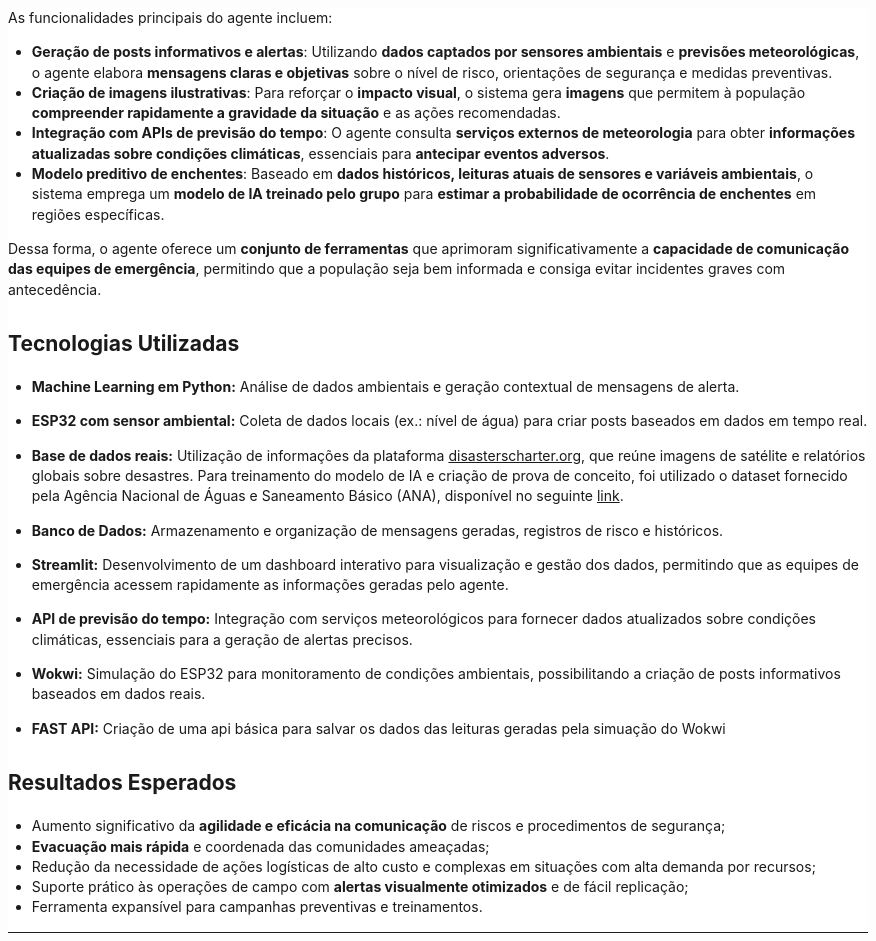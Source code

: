 As funcionalidades principais do agente incluem:

- **Geração de posts informativos e alertas**: Utilizando **dados captados por sensores ambientais** e **previsões meteorológicas**, o agente elabora **mensagens claras e objetivas** sobre o nível de risco, orientações de segurança e medidas preventivas.
- **Criação de imagens ilustrativas**: Para reforçar o **impacto visual**, o sistema gera **imagens** que permitem à população **compreender rapidamente a gravidade da situação** e as ações recomendadas.
- **Integração com APIs de previsão do tempo**: O agente consulta **serviços externos de meteorologia** para obter **informações atualizadas sobre condições climáticas**, essenciais para **antecipar eventos adversos**.
- **Modelo preditivo de enchentes**: Baseado em **dados históricos, leituras atuais de sensores e variáveis ambientais**, o sistema emprega um **modelo de IA treinado pelo grupo** para **estimar a probabilidade de ocorrência de enchentes** em regiões específicas.

Dessa forma, o agente oferece um **conjunto de ferramentas** que aprimoram significativamente a **capacidade de comunicação das equipes de emergência**, permitindo que a população seja bem informada e consiga evitar incidentes graves com antecedência.

## Tecnologias Utilizadas

- **Machine Learning em Python:** Análise de dados ambientais e geração contextual de mensagens de alerta.

- **ESP32 com sensor ambiental:** Coleta de dados locais (ex.: nível de água) para criar posts baseados em dados em tempo real.

- **Base de dados reais:** Utilização de informações da plataforma [disasterscharter.org](https://disasterscharter.org), que reúne imagens de satélite e relatórios globais sobre desastres. Para treinamento do modelo de IA e criação de prova de conceito, foi utilizado o dataset fornecido pela Agência Nacional de Águas e Saneamento Básico (ANA), disponível no seguinte [link](https://github.com/anagovbr/hidro-dados-estacoes-convencionais/tree/main).

- **Banco de Dados:** Armazenamento e organização de mensagens geradas, registros de risco e históricos.

- **Streamlit:** Desenvolvimento de um dashboard interativo para visualização e gestão dos dados, permitindo que as equipes de emergência acessem rapidamente as informações geradas pelo agente.

- **API de previsão do tempo:** Integração com serviços meteorológicos para fornecer dados atualizados sobre condições climáticas, essenciais para a geração de alertas precisos.

- **Wokwi:** Simulação do ESP32 para monitoramento de condições ambientais, possibilitando a criação de posts informativos baseados em dados reais.

- **FAST API:** Criação de uma api básica para salvar os dados das leituras geradas pela simuação do Wokwi

## Resultados Esperados

- Aumento significativo da **agilidade e eficácia na comunicação** de riscos e procedimentos de segurança;
- **Evacuação mais rápida** e coordenada das comunidades ameaçadas;
- Redução da necessidade de ações logísticas de alto custo e complexas em situações com alta demanda por recursos;
- Suporte prático às operações de campo com **alertas visualmente otimizados** e de fácil replicação;
- Ferramenta expansível para campanhas preventivas e treinamentos.

---